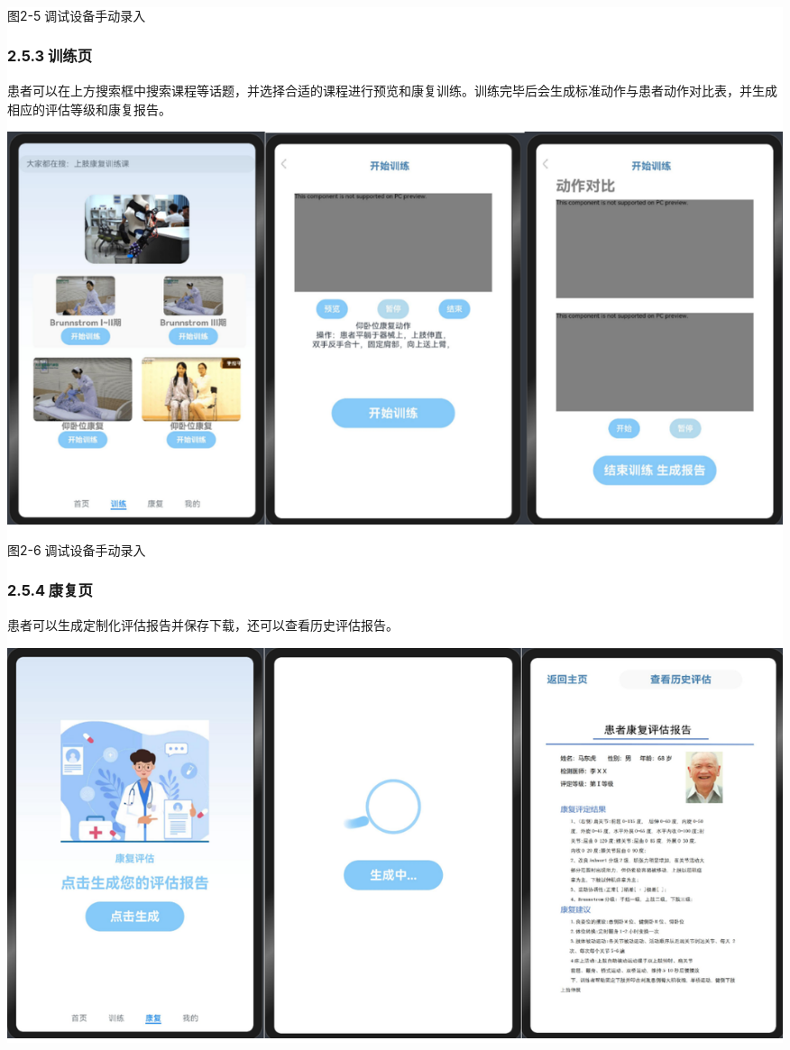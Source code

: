 图2-5 调试设备手动录入

### 2.5.3 训练页

患者可以在上方搜索框中搜索课程等话题，并选择合适的课程进行预览和康复训练。训练完毕后会生成标准动作与患者动作对比表，并生成相应的评估等级和康复报告。

![](media/2f5f8f373697bcc42bb2552634f5f6f3.png)

图2-6 调试设备手动录入

### 2.5.4 康复页

患者可以生成定制化评估报告并保存下载，还可以查看历史评估报告。

![](media/8674be9f03a3ac5384f37a9d5100be6b.png)

